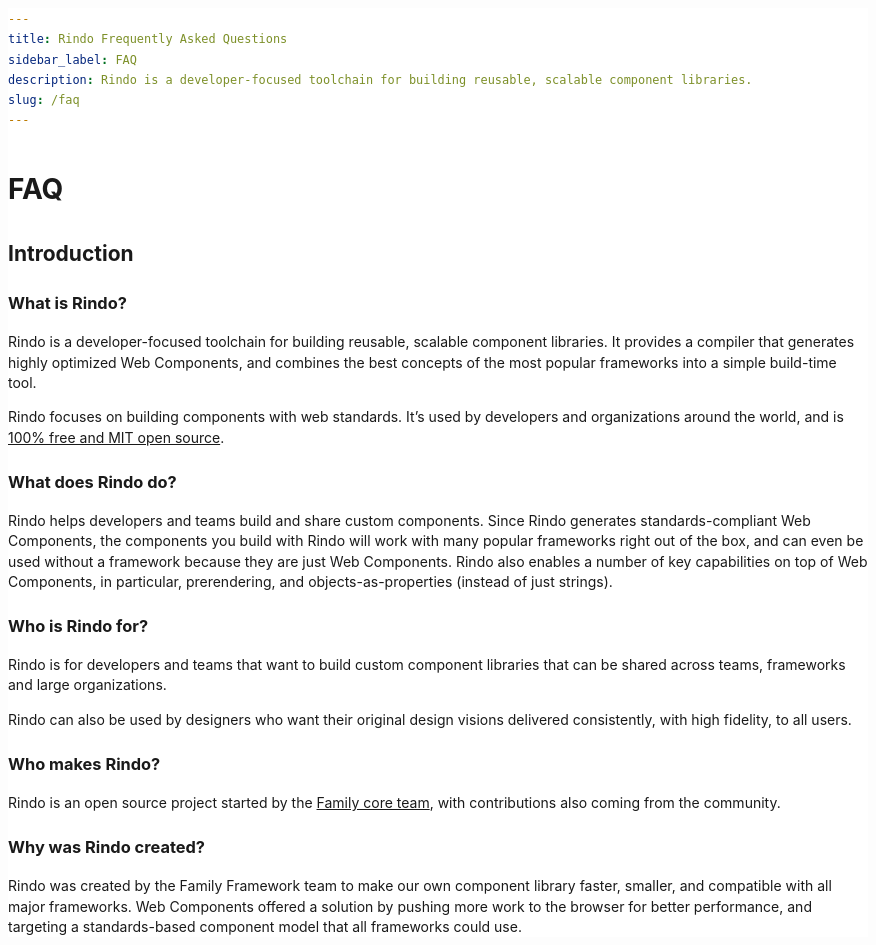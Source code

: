 ```yaml
---
title: Rindo Frequently Asked Questions
sidebar_label: FAQ
description: Rindo is a developer-focused toolchain for building reusable, scalable component libraries.
slug: /faq
---
```


# FAQ

## Introduction

### What is Rindo?

Rindo is a developer-focused toolchain for building reusable, scalable component libraries. It provides a compiler that generates highly optimized Web Components, and combines the best concepts of the most popular frameworks into a simple build-time tool.

Rindo focuses on building components with web standards. It’s used by developers and organizations around the world, and is [100% free and MIT open source](https://github.com/familyjs/rindo/blob/main/LICENSE.md).


### What does Rindo do?

Rindo helps developers and teams build and share custom components. Since Rindo generates standards-compliant Web Components, the components you build with Rindo will work with many popular frameworks right out of the box, and can even be used without a framework because they are just Web Components. Rindo also enables a number of key capabilities on top of Web Components, in particular, prerendering, and objects-as-properties (instead of just strings).


### Who is Rindo for?

Rindo is for developers and teams that want to build custom component libraries that can be shared across teams, frameworks and large organizations.

Rindo can also be used by designers who want their original design visions delivered consistently, with high fidelity, to all users.


### Who makes Rindo?

Rindo is an open source project started by the [Family core team](https://family-js.web.app/), with contributions also coming from the community.


### Why was Rindo created?

Rindo was created by the Family Framework team to make our own component library faster, smaller, and compatible with all major frameworks. Web Components offered a solution by pushing more work to the browser for better performance, and targeting a standards-based component model that all frameworks could use.
